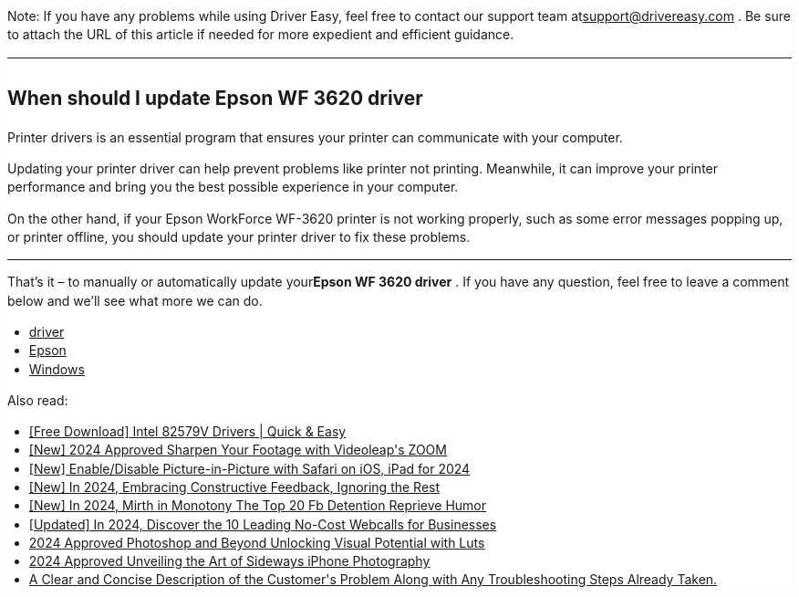  Note: If you have any problems while using Driver Easy, feel free to contact our support team at[support@drivereasy.com](https://tools.techidaily.com/drivereasy/download/) . Be sure to attach the URL of this article if needed for more expedient and efficient guidance.

---

## When should I update Epson WF 3620 driver

 Printer drivers is an essential program that ensures your printer can communicate with your computer.

 Updating your printer driver can help prevent problems like printer not printing. Meanwhile, it can improve your printer performance and bring you the best possible experience in your computer.

 On the other hand, if your Epson WorkForce WF-3620 printer is not working properly, such as some error messages popping up, or printer offline, you should update your printer driver to fix these problems.

---

 That’s it – to manually or automatically update your**Epson WF 3620 driver** . If you have any question, feel free to leave a comment below and we’ll see what more we can do.

* [driver](https://tools.techidaily.com/drivereasy/download/)
* [Epson](https://tools.techidaily.com/drivereasy/download/)
* [Windows](https://tools.techidaily.com/drivereasy/download/)

<ins class="adsbygoogle"
     style="display:block"
     data-ad-format="autorelaxed"
     data-ad-client="ca-pub-7571918770474297"
     data-ad-slot="1223367746"></ins>



<ins class="adsbygoogle"
     style="display:block"
     data-ad-client="ca-pub-7571918770474297"
     data-ad-slot="8358498916"
     data-ad-format="auto"
     data-full-width-responsive="true"></ins>

<span class="atpl-alsoreadstyle">Also read:</span>
<div><ul>
<li><a href="https://driver-download.techidaily.com/free-download-intel-82579v-drivers-quick-and-easy/"><u>[Free Download] Intel 82579V Drivers | Quick & Easy</u></a></li>
<li><a href="https://fox-direct.techidaily.com/new-2024-approved-sharpen-your-footage-with-videoleaps-zoom/"><u>[New] 2024 Approved  Sharpen Your Footage with Videoleap's ZOOM</u></a></li>
<li><a href="https://vp-tips.techidaily.com/new-enabledisable-picture-in-picture-with-safari-on-ios-ipad-for-2024/"><u>[New] Enable/Disable Picture-in-Picture with Safari on iOS, iPad for 2024</u></a></li>
<li><a href="https://facebook-video-footage.techidaily.com/new-in-2024-embracing-constructive-feedback-ignoring-the-rest/"><u>[New] In 2024, Embracing Constructive Feedback, Ignoring the Rest</u></a></li>
<li><a href="https://facebook-video-recording.techidaily.com/new-in-2024-mirth-in-monotony-the-top-20-fb-detention-reprieve-humor/"><u>[New] In 2024, Mirth in Monotony  The Top 20 Fb Detention Reprieve Humor</u></a></li>
<li><a href="https://screen-capture.techidaily.com/updated-in-2024-discover-the-10-leading-no-cost-webcalls-for-businesses/"><u>[Updated] In 2024, Discover the 10 Leading No-Cost Webcalls for Businesses</u></a></li>
<li><a href="https://extra-support.techidaily.com/2024-approved-photoshop-and-beyond-unlocking-visual-potential-with-luts/"><u>2024 Approved  Photoshop and Beyond  Unlocking Visual Potential with Luts</u></a></li>
<li><a href="https://some-guidance.techidaily.com/2024-approved-unveiling-the-art-of-sideways-iphone-photography/"><u>2024 Approved  Unveiling the Art of Sideways iPhone Photography</u></a></li>
<li><a href="https://driver-download.techidaily.com/a-clear-and-concise-description-of-the-customers-problem-along-with-any-troubleshooting-steps-already-taken/"><u>A Clear and Concise Description of the Customer's Problem Along with Any Troubleshooting Steps Already Taken.</u></a></li>